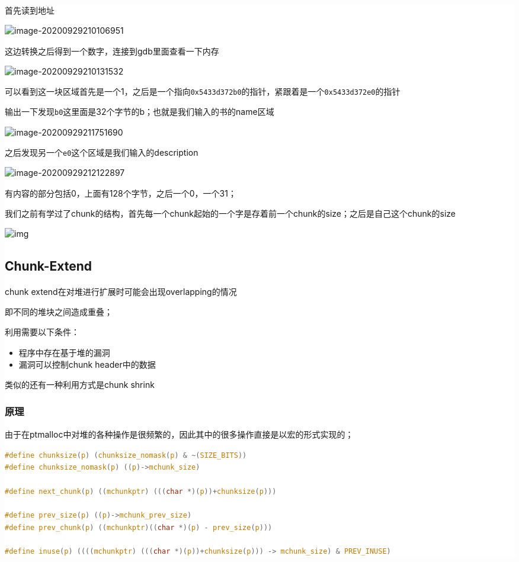 

首先读到地址

![image-20200929210106951](heap-overflow/image-20200929210106951.png)

这边转换之后得到一个数字，连接到gdb里面查看一下内存

![image-20200929210131532](heap-overflow/image-20200929210131532.png)

可以看到这一块区域首先是一个1，之后是一个指向`0x5433d372b0`的指针，紧跟着是一个`0x5433d372e0`的指针

输出一下发现`b0`这里面是32个字节的b；也就是我们输入的书的name区域

![image-20200929211751690](heap-overflow/image-20200929211751690.png)

之后发现另一个`e0`这个区域是我们输入的description

![image-20200929212122897](heap-overflow/image-20200929212122897.png)

有内容的部分包括0，上面有128个字节，之后一个0，一个31；

我们之前有学过了chunk的结构，首先每一个chunk起始的一个字是存着前一个chunk的size；之后是自己这个chunk的size

![img](https://upload-images.jianshu.io/upload_images/20044065-905e3579f0f56746.png?imageMogr2/auto-orient/strip|imageView2/2/w/703)



## Chunk-Extend

chunk extend在对堆进行扩展时可能会出现overlapping的情况

即不同的堆块之间造成重叠；

利用需要以下条件：

- 程序中存在基于堆的漏洞
- 漏洞可以控制chunk header中的数据



类似的还有一种利用方式是chunk shrink

### 原理

由于在ptmalloc中对堆的各种操作是很频繁的，因此其中的很多操作直接是以宏的形式实现的；

```c
#define chunksize(p) (chunksize_nomask(p) & ~(SIZE_BITS))
#define chunksize_nomask(p) ((p)->mchunk_size)

#define next_chunk(p) ((mchunkptr) (((char *)(p))+chunksize(p)))

#define prev_size(p) ((p)->mchunk_prev_size)
#define prev_chunk(p) ((mchunkptr)((char *)(p) - prev_size(p)))

#define inuse(p) ((((mchunkptr) (((char *)(p))+chunksize(p))) -> mchunk_size) & PREV_INUSE)
```


